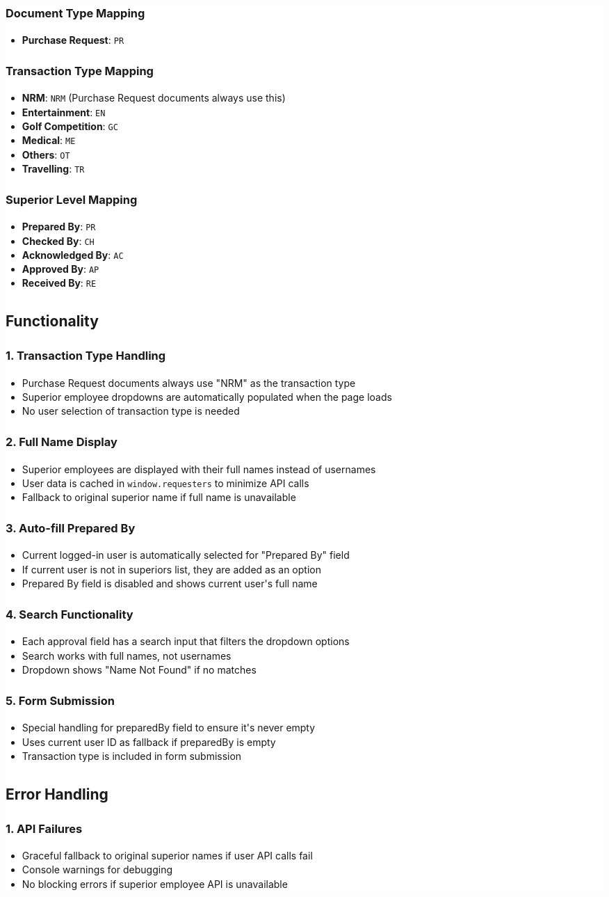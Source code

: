 ### Document Type Mapping
- **Purchase Request**: `PR`

### Transaction Type Mapping
- **NRM**: `NRM` (Purchase Request documents always use this)
- **Entertainment**: `EN`
- **Golf Competition**: `GC`
- **Medical**: `ME`
- **Others**: `OT`
- **Travelling**: `TR`

### Superior Level Mapping
- **Prepared By**: `PR`
- **Checked By**: `CH`
- **Acknowledged By**: `AC`
- **Approved By**: `AP`
- **Received By**: `RE`

## Functionality

### 1. Transaction Type Handling
- Purchase Request documents always use "NRM" as the transaction type
- Superior employee dropdowns are automatically populated when the page loads
- No user selection of transaction type is needed

### 2. Full Name Display
- Superior employees are displayed with their full names instead of usernames
- User data is cached in `window.requesters` to minimize API calls
- Fallback to original superior name if full name is unavailable

### 3. Auto-fill Prepared By
- Current logged-in user is automatically selected for "Prepared By" field
- If current user is not in superiors list, they are added as an option
- Prepared By field is disabled and shows current user's full name

### 4. Search Functionality
- Each approval field has a search input that filters the dropdown options
- Search works with full names, not usernames
- Dropdown shows "Name Not Found" if no matches

### 5. Form Submission
- Special handling for preparedBy field to ensure it's never empty
- Uses current user ID as fallback if preparedBy is empty
- Transaction type is included in form submission

## Error Handling

### 1. API Failures
- Graceful fallback to original superior names if user API calls fail
- Console warnings for debugging
- No blocking errors if superior employee API is unavailable
